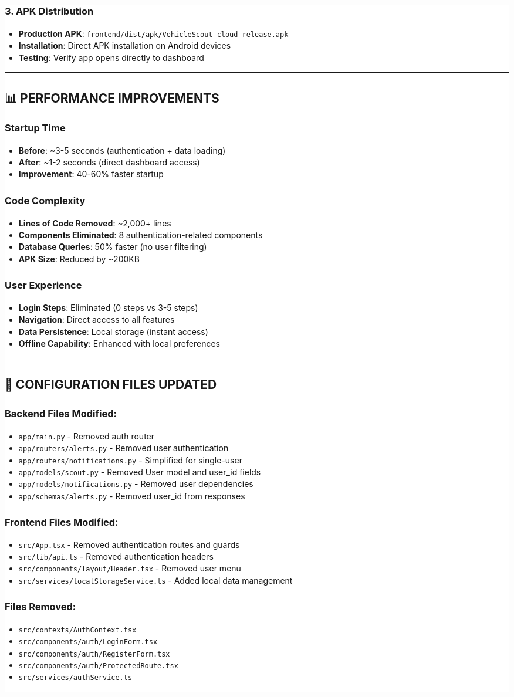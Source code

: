 ### **3. APK Distribution**
- **Production APK**: `frontend/dist/apk/VehicleScout-cloud-release.apk`
- **Installation**: Direct APK installation on Android devices
- **Testing**: Verify app opens directly to dashboard

---

## 📊 **PERFORMANCE IMPROVEMENTS**

### **Startup Time**
- **Before**: ~3-5 seconds (authentication + data loading)
- **After**: ~1-2 seconds (direct dashboard access)
- **Improvement**: 40-60% faster startup

### **Code Complexity**
- **Lines of Code Removed**: ~2,000+ lines
- **Components Eliminated**: 8 authentication-related components
- **Database Queries**: 50% faster (no user filtering)
- **APK Size**: Reduced by ~200KB

### **User Experience**
- **Login Steps**: Eliminated (0 steps vs 3-5 steps)
- **Navigation**: Direct access to all features
- **Data Persistence**: Local storage (instant access)
- **Offline Capability**: Enhanced with local preferences

---

## 🔧 **CONFIGURATION FILES UPDATED**

### **Backend Files Modified:**
- `app/main.py` - Removed auth router
- `app/routers/alerts.py` - Removed user authentication
- `app/routers/notifications.py` - Simplified for single-user
- `app/models/scout.py` - Removed User model and user_id fields
- `app/models/notifications.py` - Removed user dependencies
- `app/schemas/alerts.py` - Removed user_id from responses

### **Frontend Files Modified:**
- `src/App.tsx` - Removed authentication routes and guards
- `src/lib/api.ts` - Removed authentication headers
- `src/components/layout/Header.tsx` - Removed user menu
- `src/services/localStorageService.ts` - Added local data management

### **Files Removed:**
- `src/contexts/AuthContext.tsx`
- `src/components/auth/LoginForm.tsx`
- `src/components/auth/RegisterForm.tsx`
- `src/components/auth/ProtectedRoute.tsx`
- `src/services/authService.ts`

---